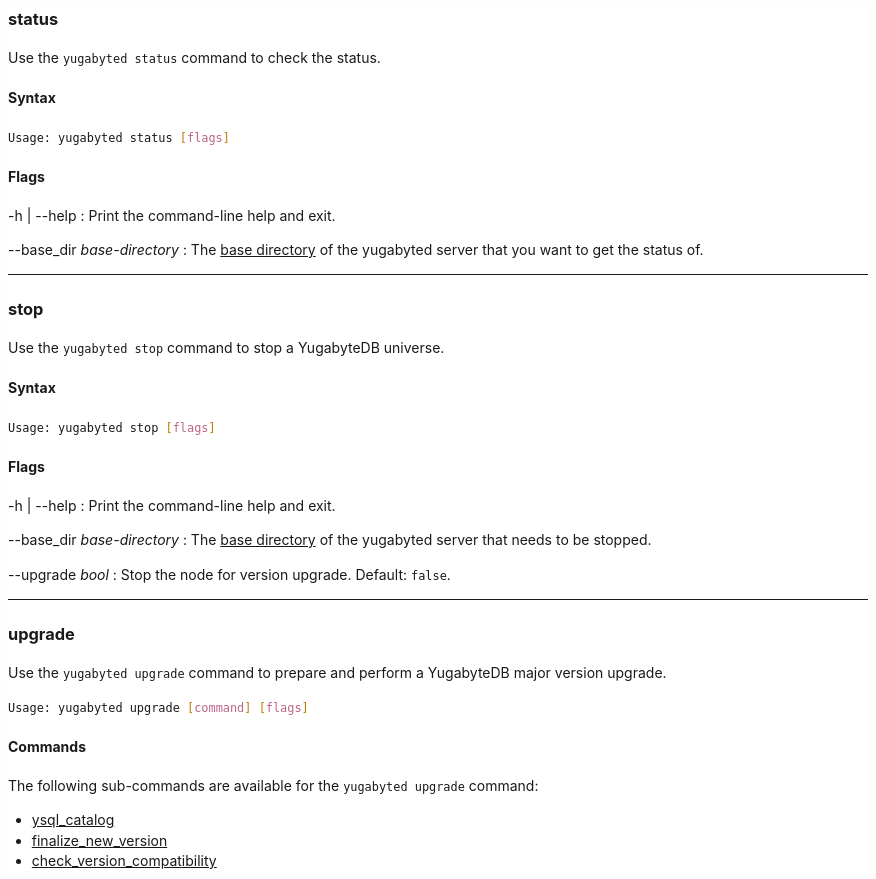 ### status

Use the `yugabyted status` command to check the status.

#### Syntax

```sh
Usage: yugabyted status [flags]
```

#### Flags

-h | --help
: Print the command-line help and exit.

--base_dir *base-directory*
: The [base directory](#base-directory) of the yugabyted server that you want to get the status of.

-----

### stop

Use the `yugabyted stop` command to stop a YugabyteDB universe.

#### Syntax

```sh
Usage: yugabyted stop [flags]
```

#### Flags

-h | --help
: Print the command-line help and exit.

--base_dir *base-directory*
: The [base directory](#base-directory) of the yugabyted server that needs to be stopped.

--upgrade *bool*
:  Stop the node for version upgrade. Default: `false`.

-----

### upgrade

Use the `yugabyted upgrade` command to prepare and perform a YugabyteDB major version upgrade.

```sh
Usage: yugabyted upgrade [command] [flags]
```

#### Commands

The following sub-commands are available for the `yugabyted upgrade` command:

- [ysql_catalog](#ysql-catalog)
- [finalize_new_version](#finalize-new-version)
- [check_version_compatibility](#check-version-compatibility)
